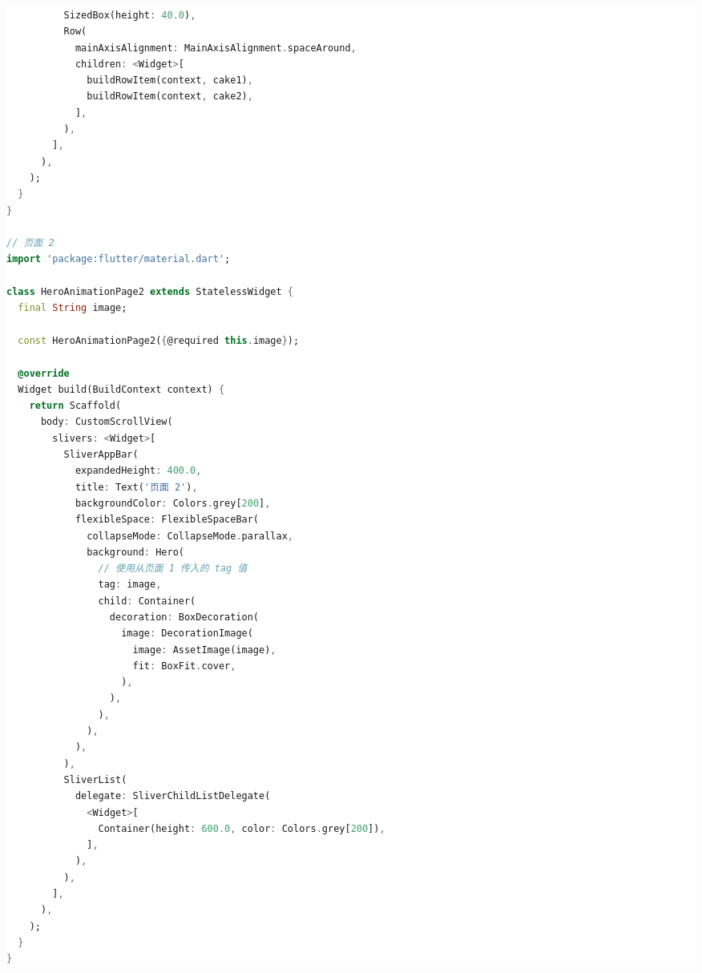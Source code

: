 ```dart
          SizedBox(height: 40.0),
          Row(
            mainAxisAlignment: MainAxisAlignment.spaceAround,
            children: <Widget>[
              buildRowItem(context, cake1),
              buildRowItem(context, cake2),
            ],
          ),
        ],
      ),
    );
  }
}

// 页面 2
import 'package:flutter/material.dart';

class HeroAnimationPage2 extends StatelessWidget {
  final String image;

  const HeroAnimationPage2({@required this.image});

  @override
  Widget build(BuildContext context) {
    return Scaffold(
      body: CustomScrollView(
        slivers: <Widget>[
          SliverAppBar(
            expandedHeight: 400.0,
            title: Text('页面 2'),
            backgroundColor: Colors.grey[200],
            flexibleSpace: FlexibleSpaceBar(
              collapseMode: CollapseMode.parallax,
              background: Hero(
                // 使用从页面 1 传入的 tag 值
                tag: image,
                child: Container(
                  decoration: BoxDecoration(
                    image: DecorationImage(
                      image: AssetImage(image),
                      fit: BoxFit.cover,
                    ),
                  ),
                ),
              ),
            ),
          ),
          SliverList(
            delegate: SliverChildListDelegate(
              <Widget>[
                Container(height: 600.0, color: Colors.grey[200]),
              ],
            ),
          ),
        ],
      ),
    );
  }
}


```
